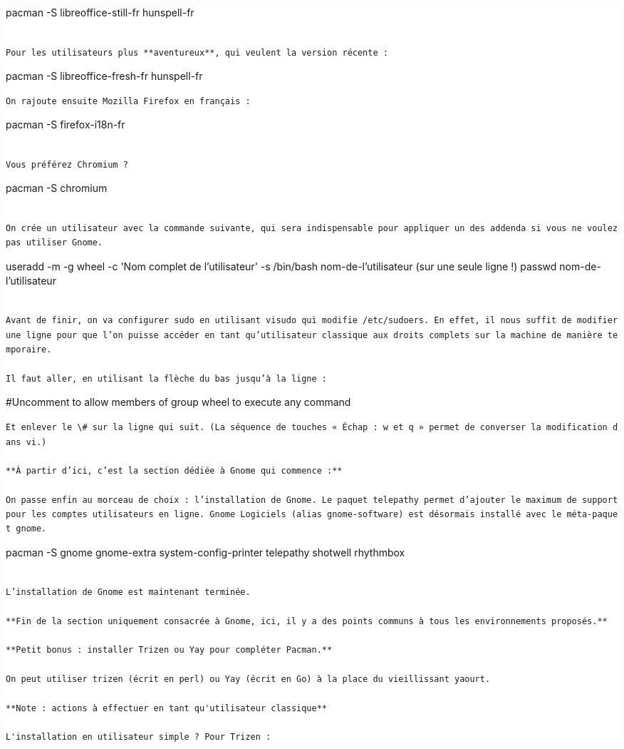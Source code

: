 ```

```
pacman -S libreoffice-still-fr hunspell-fr
```

Pour les utilisateurs plus **aventureux**, qui veulent la version récente :

```
pacman -S libreoffice-fresh-fr hunspell-fr
```
On rajoute ensuite Mozilla Firefox en français :

```
pacman -S firefox-i18n-fr
```

Vous préférez Chromium ?

```
pacman -S chromium
```

On crée un utilisateur avec la commande suivante, qui sera indispensable pour appliquer un des addenda si vous ne voulez pas utiliser Gnome.

```
useradd -m -g wheel -c 'Nom complet de l’utilisateur' -s /bin/bash nom-de-l’utilisateur (sur une seule ligne !)
passwd nom-de-l’utilisateur
```

Avant de finir, on va configurer sudo en utilisant visudo qui modifie /etc/sudoers. En effet, il nous suffit de modifier une ligne pour que l’on puisse accéder en tant qu’utilisateur classique aux droits complets sur la machine de manière temporaire.

Il faut aller, en utilisant la flèche du bas jusqu’à la ligne :

```
#Uncomment to allow members of group wheel to execute any command
```
Et enlever le \# sur la ligne qui suit. (La séquence de touches « Échap : w et q » permet de converser la modification dans vi.)

**À partir d’ici, c’est la section dédiée à Gnome qui commence :**

On passe enfin au morceau de choix : l’installation de Gnome. Le paquet telepathy permet d’ajouter le maximum de support pour les comptes utilisateurs en ligne. Gnome Logiciels (alias gnome-software) est désormais installé avec le méta-paquet gnome.

```
pacman -S gnome gnome-extra system-config-printer telepathy shotwell rhythmbox
```

L’installation de Gnome est maintenant terminée.

**Fin de la section uniquement consacrée à Gnome, ici, il y a des points communs à tous les environnements proposés.**

**Petit bonus : installer Trizen ou Yay pour compléter Pacman.**

On peut utiliser trizen (écrit en perl) ou Yay (écrit en Go) à la place du vieillissant yaourt.

**Note : actions à effectuer en tant qu'utilisateur classique**

L'installation en utilisateur simple ? Pour Trizen :

```